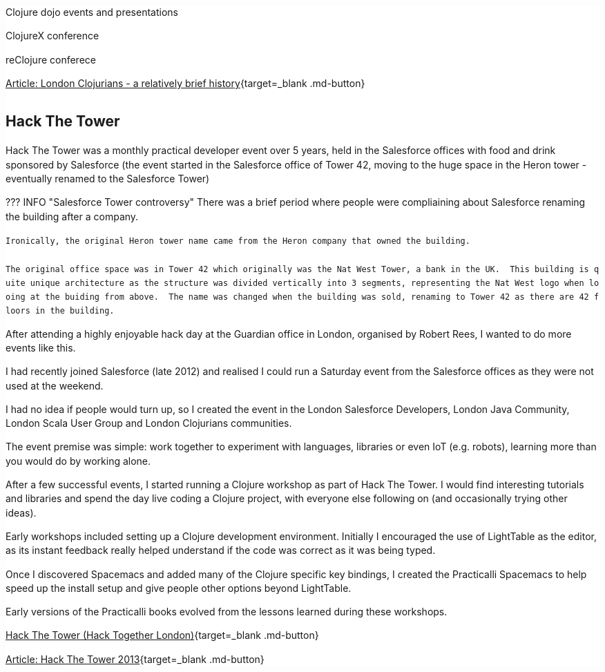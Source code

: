 Clojure dojo events and presentations

ClojureX conference

reClojure conferece

[Article: London Clojurians - a relatively brief history](https://practical.li/blog/london-clojurians-community---a-relatively-brief-history/){target=_blank .md-button}


## Hack The Tower

Hack The Tower was a monthly practical developer event over 5 years, held in the Salesforce offices with food and drink sponsored by Salesforce (the event started in the Salesforce office of Tower 42, moving to the huge space in the Heron tower - eventually renamed to the Salesforce Tower)

??? INFO "Salesforce Tower controversy"
    There was a brief period where people were compliaining about Salesforce renaming the building after a company.

    Ironically, the original Heron tower name came from the Heron company that owned the building.

    The original office space was in Tower 42 which originally was the Nat West Tower, a bank in the UK.  This building is quite unique architecture as the structure was divided vertically into 3 segments, representing the Nat West logo when looing at the buiding from above.  The name was changed when the building was sold, renaming to Tower 42 as there are 42 floors in the building.

After attending a highly enjoyable hack day at the Guardian office in London, organised by Robert Rees, I wanted to do more events like this.

I had recently joined Salesforce (late 2012) and realised I could run a Saturday event from the Salesforce offices as they were not used at the weekend.

I had no idea if people would turn up, so I created the event in the London Salesforce Developers, London Java Community, London Scala User Group and London Clojurians communities.

The event premise was simple: work together to experiment with languages, libraries or even IoT (e.g. robots), learning more than you would do by working alone.

After a few successful events, I started running a Clojure workshop as part of Hack The Tower.  I would find interesting tutorials and libraries and spend the day live coding a Clojure project, with everyone else following on (and occasionally trying other ideas).

Early workshops included setting up a Clojure development environment.  Initially I encouraged the use of LightTable as the editor, as its instant feedback really helped understand if the code was correct as it was being typed.

Once I discovered Spacemacs and added many of the Clojure specific key bindings, I created the Practicalli Spacemacs to help speed up the install setup and give people other options beyond LightTable.

Early versions of the Practicalli books evolved from the lessons learned during these workshops.

[Hack The Tower (Hack Together London)](https://hacktogetherldn.github.io/){target=_blank .md-button}

[Article: Hack The Tower 2013](https://jr0cket.co.uk/2013/02/hack-tower-february-2013.html.html){target=_blank .md-button}
